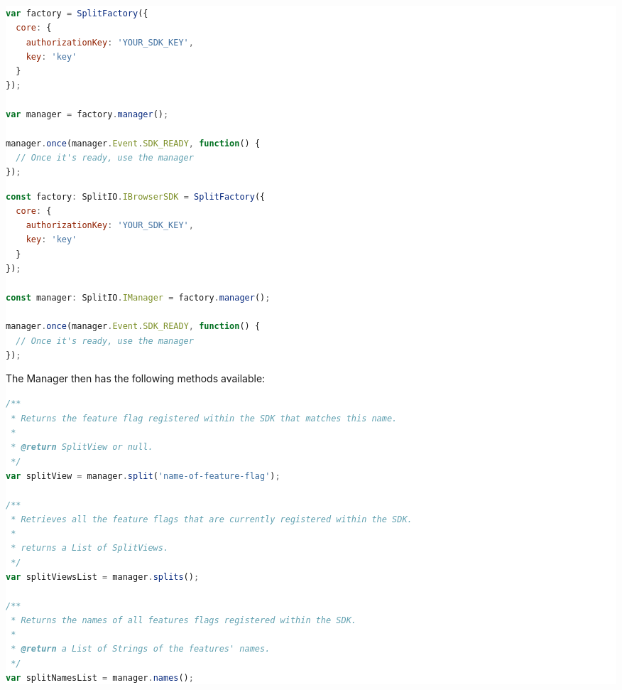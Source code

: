 <Tabs groupId="java-type-script">
<TabItem value="JavaScript">

```javascript
var factory = SplitFactory({ 
  core: {
    authorizationKey: 'YOUR_SDK_KEY',
    key: 'key'
  }
});
 
var manager = factory.manager();

manager.once(manager.Event.SDK_READY, function() {
  // Once it's ready, use the manager
});
```

</TabItem>
<TabItem value="TypeScript">

```javascript
const factory: SplitIO.IBrowserSDK = SplitFactory({ 
  core: {
    authorizationKey: 'YOUR_SDK_KEY',
    key: 'key'
  }
});
 
const manager: SplitIO.IManager = factory.manager();

manager.once(manager.Event.SDK_READY, function() {
  // Once it's ready, use the manager
});
```

</TabItem>
</Tabs>

The Manager then has the following methods available:

<Tabs groupId="java-type-script">
<TabItem value="JavaScript">

```javascript
/**
 * Returns the feature flag registered within the SDK that matches this name.
 *
 * @return SplitView or null.
 */
var splitView = manager.split('name-of-feature-flag');
 
/**
 * Retrieves all the feature flags that are currently registered within the SDK.
 *
 * returns a List of SplitViews.
 */
var splitViewsList = manager.splits();
 
/** 
 * Returns the names of all features flags registered within the SDK.
 *
 * @return a List of Strings of the features' names.
 */
var splitNamesList = manager.names();
```
